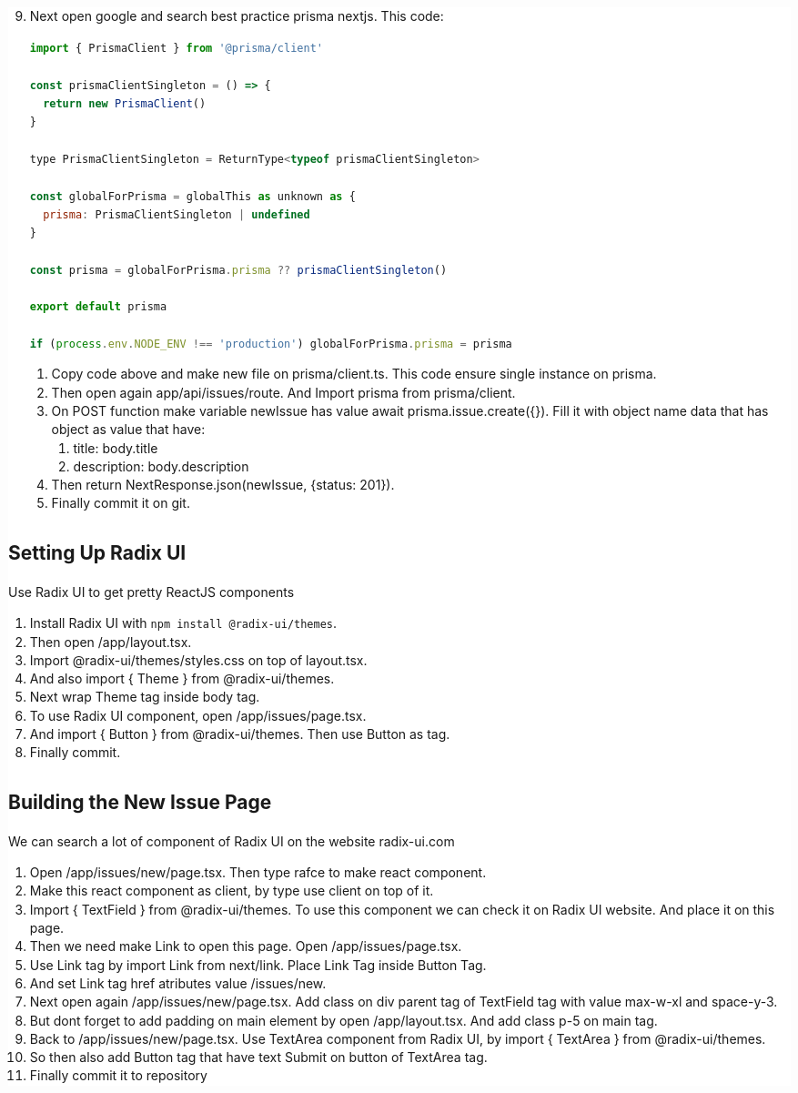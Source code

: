 9. Next open google and search best practice prisma nextjs. This code:
    
    ```jsx
    import { PrismaClient } from '@prisma/client'
    
    const prismaClientSingleton = () => {
      return new PrismaClient()
    }
    
    type PrismaClientSingleton = ReturnType<typeof prismaClientSingleton>
    
    const globalForPrisma = globalThis as unknown as {
      prisma: PrismaClientSingleton | undefined
    }
    
    const prisma = globalForPrisma.prisma ?? prismaClientSingleton()
    
    export default prisma
    
    if (process.env.NODE_ENV !== 'production') globalForPrisma.prisma = prisma
    ```
    
    1. Copy code above and make new file on prisma/client.ts. This code ensure single instance on prisma.
    2. Then open again app/api/issues/route. And Import prisma from prisma/client.
    3. On POST function make variable newIssue has value await prisma.issue.create({}). Fill it with object name data that has object as value that have:
        1. title: body.title
        2. description: body.description
    4. Then return NextResponse.json(newIssue, {status: 201}).
    5. Finally commit it on git.

## Setting Up Radix UI

Use Radix UI to get pretty ReactJS components

1. Install Radix UI with `npm install @radix-ui/themes`.
2. Then open /app/layout.tsx.
3. Import @radix-ui/themes/styles.css on top of layout.tsx.
4. And also import  { Theme } from @radix-ui/themes.
5. Next wrap Theme tag inside body tag.
6. To use Radix UI component, open /app/issues/page.tsx.
7. And import { Button } from @radix-ui/themes. Then use Button as tag.
8. Finally commit.

## Building the New Issue Page

We can search a lot of component of Radix UI on the website radix-ui.com

1. Open /app/issues/new/page.tsx. Then type rafce to make react component.
2. Make this react component as client, by type use client on top of it.
3. Import { TextField } from @radix-ui/themes. To use this component we can check it on Radix UI website. And place it on this page.
4. Then we need make Link to open this page. Open /app/issues/page.tsx.
5. Use Link tag by import Link from next/link. Place Link Tag inside Button Tag.
6. And set Link tag href atributes value /issues/new.
7. Next open again /app/issues/new/page.tsx. Add class on div parent tag of TextField tag with value max-w-xl and space-y-3.
8. But dont forget to add padding on main element by open /app/layout.tsx. And add class p-5 on main tag.
9. Back to /app/issues/new/page.tsx. Use TextArea component from Radix UI, by import { TextArea } from @radix-ui/themes.
10. So then also add Button tag that have text Submit on button of TextArea tag.
11. Finally commit it to repository
